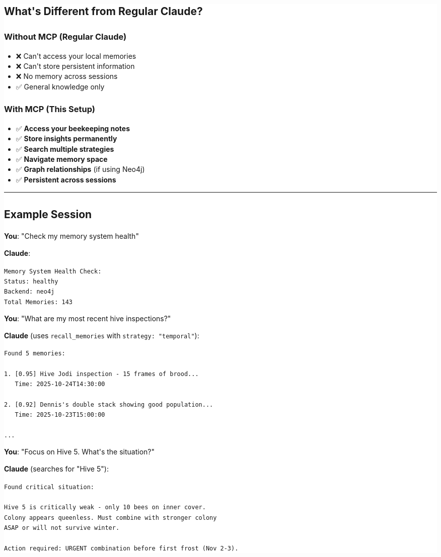 
## What's Different from Regular Claude?

### Without MCP (Regular Claude)
- ❌ Can't access your local memories
- ❌ Can't store persistent information
- ❌ No memory across sessions
- ✅ General knowledge only

### With MCP (This Setup)
- ✅ **Access your beekeeping notes**
- ✅ **Store insights permanently**
- ✅ **Search multiple strategies**
- ✅ **Navigate memory space**
- ✅ **Graph relationships** (if using Neo4j)
- ✅ **Persistent across sessions**

---

## Example Session

**You**: "Check my memory system health"

**Claude**:
```
Memory System Health Check:
Status: healthy
Backend: neo4j
Total Memories: 143
```

**You**: "What are my most recent hive inspections?"

**Claude** (uses `recall_memories` with `strategy: "temporal"`):
```
Found 5 memories:

1. [0.95] Hive Jodi inspection - 15 frames of brood...
   Time: 2025-10-24T14:30:00

2. [0.92] Dennis's double stack showing good population...
   Time: 2025-10-23T15:00:00

...
```

**You**: "Focus on Hive 5. What's the situation?"

**Claude** (searches for "Hive 5"):
```
Found critical situation:

Hive 5 is critically weak - only 10 bees on inner cover.
Colony appears queenless. Must combine with stronger colony
ASAP or will not survive winter.

Action required: URGENT combination before first frost (Nov 2-3).
```

